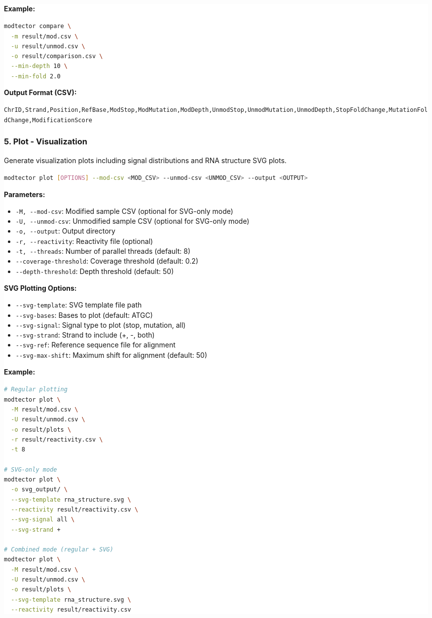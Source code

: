 **Example:**
```bash
modtector compare \
  -m result/mod.csv \
  -u result/unmod.csv \
  -o result/comparison.csv \
  --min-depth 10 \
  --min-fold 2.0
```

**Output Format (CSV):**
```
ChrID,Strand,Position,RefBase,ModStop,ModMutation,ModDepth,UnmodStop,UnmodMutation,UnmodDepth,StopFoldChange,MutationFoldChange,ModificationScore
```

### 5. Plot - Visualization

Generate visualization plots including signal distributions and RNA structure SVG plots.

```bash
modtector plot [OPTIONS] --mod-csv <MOD_CSV> --unmod-csv <UNMOD_CSV> --output <OUTPUT>
```

**Parameters:**
- `-M, --mod-csv`: Modified sample CSV (optional for SVG-only mode)
- `-U, --unmod-csv`: Unmodified sample CSV (optional for SVG-only mode)
- `-o, --output`: Output directory
- `-r, --reactivity`: Reactivity file (optional)
- `-t, --threads`: Number of parallel threads (default: 8)
- `--coverage-threshold`: Coverage threshold (default: 0.2)
- `--depth-threshold`: Depth threshold (default: 50)

**SVG Plotting Options:**
- `--svg-template`: SVG template file path
- `--svg-bases`: Bases to plot (default: ATGC)
- `--svg-signal`: Signal type to plot (stop, mutation, all)
- `--svg-strand`: Strand to include (+, -, both)
- `--svg-ref`: Reference sequence file for alignment
- `--svg-max-shift`: Maximum shift for alignment (default: 50)

**Example:**
```bash
# Regular plotting
modtector plot \
  -M result/mod.csv \
  -U result/unmod.csv \
  -o result/plots \
  -r result/reactivity.csv \
  -t 8

# SVG-only mode
modtector plot \
  -o svg_output/ \
  --svg-template rna_structure.svg \
  --reactivity result/reactivity.csv \
  --svg-signal all \
  --svg-strand +

# Combined mode (regular + SVG)
modtector plot \
  -M result/mod.csv \
  -U result/unmod.csv \
  -o result/plots \
  --svg-template rna_structure.svg \
  --reactivity result/reactivity.csv
```
